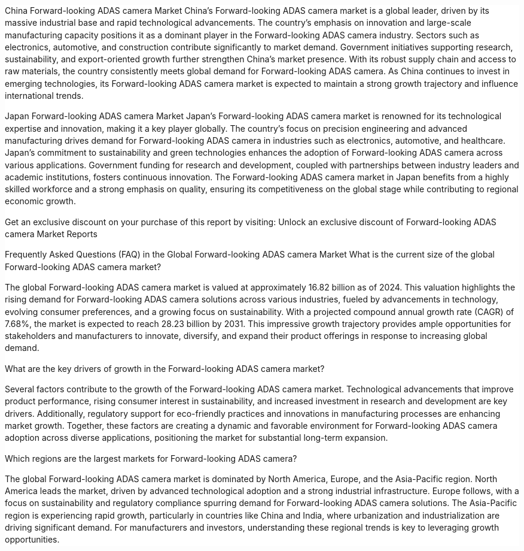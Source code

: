 China Forward-looking ADAS camera Market
China’s Forward-looking ADAS camera market is a global leader, driven by its massive industrial base and rapid technological advancements. The country’s emphasis on innovation and large-scale manufacturing capacity positions it as a dominant player in the Forward-looking ADAS camera industry. Sectors such as electronics, automotive, and construction contribute significantly to market demand. Government initiatives supporting research, sustainability, and export-oriented growth further strengthen China’s market presence. With its robust supply chain and access to raw materials, the country consistently meets global demand for Forward-looking ADAS camera. As China continues to invest in emerging technologies, its Forward-looking ADAS camera market is expected to maintain a strong growth trajectory and influence international trends.

Japan Forward-looking ADAS camera Market
Japan’s Forward-looking ADAS camera market is renowned for its technological expertise and innovation, making it a key player globally. The country’s focus on precision engineering and advanced manufacturing drives demand for Forward-looking ADAS camera in industries such as electronics, automotive, and healthcare. Japan’s commitment to sustainability and green technologies enhances the adoption of Forward-looking ADAS camera across various applications. Government funding for research and development, coupled with partnerships between industry leaders and academic institutions, fosters continuous innovation. The Forward-looking ADAS camera market in Japan benefits from a highly skilled workforce and a strong emphasis on quality, ensuring its competitiveness on the global stage while contributing to regional economic growth.

Get an exclusive discount on your purchase of this report by visiting: Unlock an exclusive discount of Forward-looking ADAS camera Market Reports 

Frequently Asked Questions (FAQ) in the Global Forward-looking ADAS camera Market
What is the current size of the global Forward-looking ADAS camera market?

The global Forward-looking ADAS camera market is valued at approximately 16.82 billion as of 2024. This valuation highlights the rising demand for Forward-looking ADAS camera solutions across various industries, fueled by advancements in technology, evolving consumer preferences, and a growing focus on sustainability. With a projected compound annual growth rate (CAGR) of 7.68%, the market is expected to reach 28.23 billion by 2031. This impressive growth trajectory provides ample opportunities for stakeholders and manufacturers to innovate, diversify, and expand their product offerings in response to increasing global demand.

What are the key drivers of growth in the Forward-looking ADAS camera market?

Several factors contribute to the growth of the Forward-looking ADAS camera market. Technological advancements that improve product performance, rising consumer interest in sustainability, and increased investment in research and development are key drivers. Additionally, regulatory support for eco-friendly practices and innovations in manufacturing processes are enhancing market growth. Together, these factors are creating a dynamic and favorable environment for Forward-looking ADAS camera adoption across diverse applications, positioning the market for substantial long-term expansion.

Which regions are the largest markets for Forward-looking ADAS camera?

The global Forward-looking ADAS camera market is dominated by North America, Europe, and the Asia-Pacific region. North America leads the market, driven by advanced technological adoption and a strong industrial infrastructure. Europe follows, with a focus on sustainability and regulatory compliance spurring demand for Forward-looking ADAS camera solutions. The Asia-Pacific region is experiencing rapid growth, particularly in countries like China and India, where urbanization and industrialization are driving significant demand. For manufacturers and investors, understanding these regional trends is key to leveraging growth opportunities.
